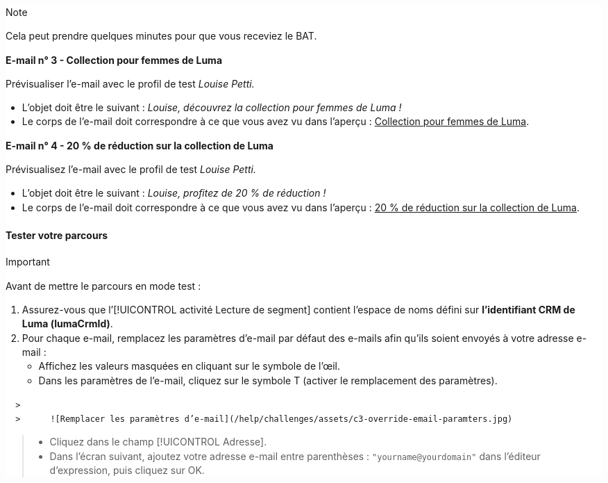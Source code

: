 >[!NOTE]
>Cela peut prendre quelques minutes pour que vous receviez le BAT.

**E-mail n° 3 - Collection pour femmes de Luma**

Prévisualiser l’e-mail avec le profil de test *Louise Petti.*

* L’objet doit être le suivant : *Louise, découvrez la collection pour femmes de Luma !*
* Le corps de l’e-mail doit correspondre à ce que vous avez vu dans l’aperçu : [Collection pour femmes de Luma](/help/challenges/assets/email-assets/WomensCollectionEmail.html).

**E-mail n° 4 - 20 % de réduction sur la collection de Luma**

Prévisualisez l’e-mail avec le profil de test *Louise Petti.*

* L’objet doit être le suivant : *Louise, profitez de 20 % de réduction !*
* Le corps de l’e-mail doit correspondre à ce que vous avez vu dans l’aperçu : [20 % de réduction sur la collection de Luma](/help/challenges/assets/email-assets/20OOffCollectionEmail.html).

#### Tester votre parcours

>[!IMPORTANT]
>
>Avant de mettre le parcours en mode test :
>
>1. Assurez-vous que l’[!UICONTROL activité Lecture de segment] contient l’espace de noms défini sur **l’identifiant CRM de Luma (lumaCrmId)**.
>1. Pour chaque e-mail, remplacez les paramètres d’e-mail par défaut des e-mails afin qu’ils soient envoyés à votre adresse e-mail :
   >    * Affichez les valeurs masquées en cliquant sur le symbole de l’œil.
   >    * Dans les paramètres de l’e-mail, cliquez sur le symbole T (activer le remplacement des paramètres).

      >
      >      ![Remplacer les paramètres d’e-mail](/help/challenges/assets/c3-override-email-paramters.jpg)
   > 
   >    * Cliquez dans le champ [!UICONTROL Adresse].
   >    * Dans l’écran suivant, ajoutez votre adresse e-mail entre parenthèses : `"yourname@yourdomain"` dans l’éditeur d’expression, puis cliquez sur OK.
